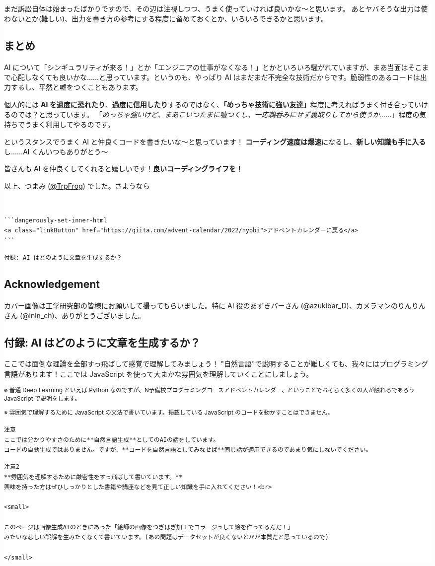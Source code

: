 まだ訴訟自体は始まったばかりですので、その辺は注視しつつ、うまく使っていければ良いかな〜と思います。
あとヤバそうな出力は使わないとか(難しい)、出力を書き方の参考にする程度に留めておくとか、いろいろできるかと思います。


## まとめ

AI について「シンギュラリティが来る！」とか「エンジニアの仕事がなくなる！」とかといろいろ騒がれていますが、まあ当面はそこまで心配しなくても良いかな……と思っています。というのも、やっぱり AI はまだまだ不完全な技術だからです。脆弱性のあるコードは出力するし、平然と嘘をつくこともあります。

個人的には **AI を過度に恐れたり**、**過度に信用したり**するのではなく、<b>「めっちゃ技術に強い友達」</b>程度に考えればうまく付き合っていけるのでは？と思っています。
「*めっちゃ強いけど、まあこいつたまに嘘つくし、一応鵜呑みにせず裏取りしてから使うか……*」程度の気持ちでうまく利用してやるのです。

というスタンスでうまく AI と仲良くコードを書きたいな〜と思っています！
**コーディング速度は爆速**になるし、**新しい知識も手に入る**し……AI くんいつもありがとう〜

皆さんも AI を仲良くしてくれると嬉しいです！**良いコーディングライフを！**

以上、つまみ ([@TrpFrog](https://github.com/trpfrog)) でした。さようなら

<br>

````centering
```dangerously-set-inner-html
<a class="linkButton" href="https://qiita.com/advent-calendar/2022/nyobi">アドベントカレンダーに戻る</a>
```
````
```next-page
付録: AI はどのように文章を生成するか？
```



## Acknowledgement

カバー画像は工学研究部の皆様にお願いして撮ってもらいました。特に AI 役のあずきバーさん (@azukibar_D)、カメラマンのりんりんさん (@lnln_ch)、ありがとうございました。





## 付録: AI はどのように文章を生成するか？

ここでは面倒な理論を全部すっ飛ばして感覚で理解してみましょう！
"自然言語"で説明することが難しくても、我々にはプログラミング言語があります！ここでは JavaScript を使って大まかな雰囲気を理解していくことにしましょう。

<small>

※ 普通 Deep Learning といえば Python なのですが、N予備校プログラミングコースアドベントカレンダー、ということでおそらく多くの人が触れるであろう JavaScript で説明をします。

※ 雰囲気で理解するために JavaScript の文法で書いています。掲載している JavaScript のコードを動かすことはできません。

</small>

```caution
注意
ここでは分かりやすさのために**自然言語生成**としてのAIの話をしています。
コードの自動生成ではありません。ですが、**コードを自然言語としてみなせば**同じ話が適用できるのであまり気にしないでください。
```

```caution
注意2
**雰囲気を理解するために厳密性をすっ飛ばして書いています。**
興味を持った方はぜひしっかりとした書籍や講座などを見て正しい知識を手に入れてください！<br>

<small>

このページは画像生成AIのときにあった「絵師の画像をつぎはぎ加工でコラージュして絵を作ってるんだ！」
みたいな悲しい誤解を生みたくなくて書いています。(あの問題はデータセットが良くないとかが本質だと思っているので)

</small>
```

